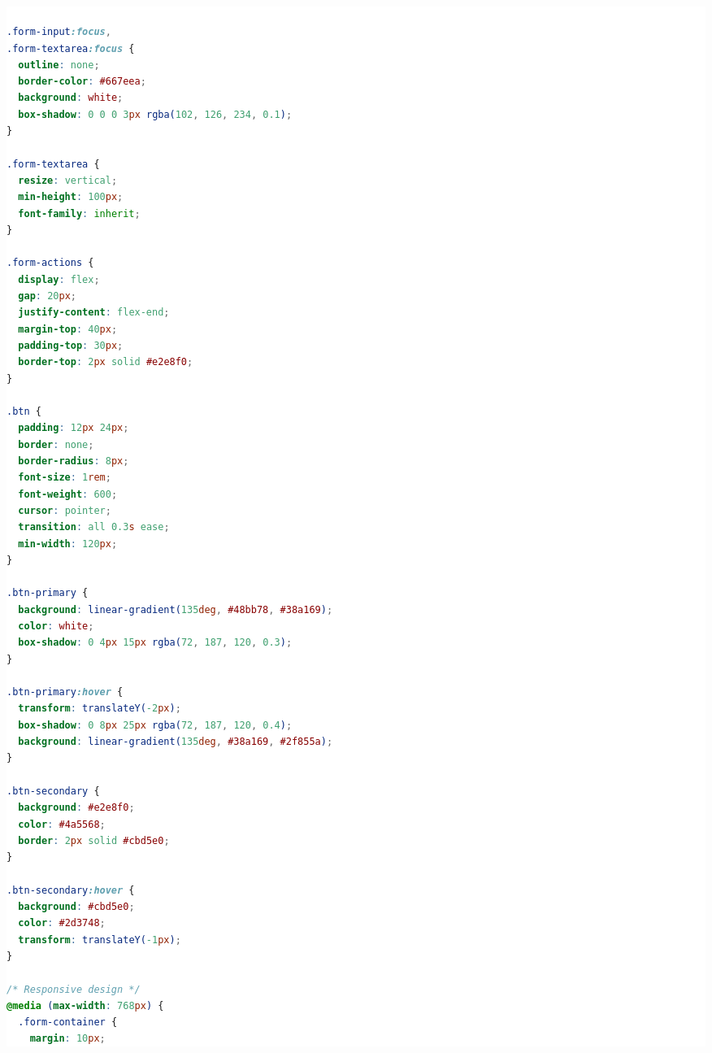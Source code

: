 ```css

.form-input:focus,
.form-textarea:focus {
  outline: none;
  border-color: #667eea;
  background: white;
  box-shadow: 0 0 0 3px rgba(102, 126, 234, 0.1);
}

.form-textarea {
  resize: vertical;
  min-height: 100px;
  font-family: inherit;
}

.form-actions {
  display: flex;
  gap: 20px;
  justify-content: flex-end;
  margin-top: 40px;
  padding-top: 30px;
  border-top: 2px solid #e2e8f0;
}

.btn {
  padding: 12px 24px;
  border: none;
  border-radius: 8px;
  font-size: 1rem;
  font-weight: 600;
  cursor: pointer;
  transition: all 0.3s ease;
  min-width: 120px;
}

.btn-primary {
  background: linear-gradient(135deg, #48bb78, #38a169);
  color: white;
  box-shadow: 0 4px 15px rgba(72, 187, 120, 0.3);
}

.btn-primary:hover {
  transform: translateY(-2px);
  box-shadow: 0 8px 25px rgba(72, 187, 120, 0.4);
  background: linear-gradient(135deg, #38a169, #2f855a);
}

.btn-secondary {
  background: #e2e8f0;
  color: #4a5568;
  border: 2px solid #cbd5e0;
}

.btn-secondary:hover {
  background: #cbd5e0;
  color: #2d3748;
  transform: translateY(-1px);
}

/* Responsive design */
@media (max-width: 768px) {
  .form-container {
    margin: 10px;
```
